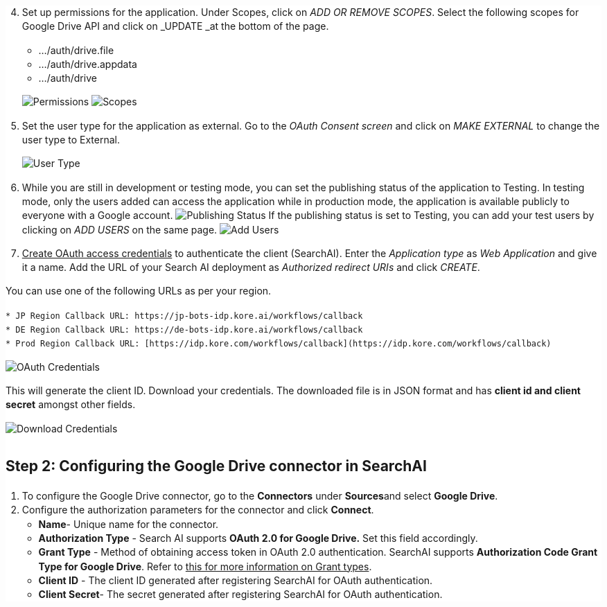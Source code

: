 4. Set up permissions for the application. Under Scopes, click on _ADD OR REMOVE SCOPES_. Select the following scopes for Google Drive API and click on _UPDATE _at the bottom of the page.

    * …/auth/drive.file
    * …/auth/drive.appdata
    * …/auth/drive 

    ![Permissions](../images/googledrive/permissions.png "Permissions")
    ![Scopes](../images/googledrive/scope.png "Scopes")

5. Set the user type for the application as external. Go to the _OAuth Consent screen_ and click on _MAKE EXTERNAL_ to change the user type to External. 

    ![User Type](../images/googledrive/user-type.png "User Type")

6. While you are still in development or testing mode, you can set the publishing status of the application to Testing. In testing mode, only the users added can access the application while in production mode, the application is available publicly to everyone with a Google account. 
![Publishing Status](../images/googledrive/publishing-status.png "Publishing Status")
If the publishing status is set to Testing, you can add your test users by clicking on _ADD USERS_ on the same page. 
![Add Users](../images/googledrive/add-users.png "Add Users")

7. [Create OAuth access credentials](https://developers.google.com/workspace/guides/create-credentials) to authenticate the client (SearchAI). Enter the _Application type_ as _Web Application_ and give it a name. Add the URL of your  Search AI deployment as _Authorized redirect URIs_ and click _CREATE_.

You can use one of the following URLs as per your region.

    * JP Region Callback URL: https://jp-bots-idp.kore.ai/workflows/callback
    * DE Region Callback URL: https://de-bots-idp.kore.ai/workflows/callback
    * Prod Region Callback URL: [https://idp.kore.com/workflows/callback](https://idp.kore.com/workflows/callback)

![OAuth Credentials](../images/googledrive/oauth-credentials.png "OAuth Credentials")

   This will generate the client ID. Download your credentials. The downloaded file is in JSON format and has **client id and client secret** amongst other fields. 

![Download Credentials](../images/googledrive/download-credentials.png "Download Credentials")


## Step 2: Configuring the Google Drive connector in SearchAI

1. To configure the Google Drive connector, go to the **Connectors** under **Sources**and select **Google Drive**.
2. Configure the authorization parameters for the connector and click **Connect**.
    * **Name**- Unique name for the connector.
    * **Authorization Type** - Search AI supports **OAuth 2.0 for Google Drive.** Set this field accordingly.
    * **Grant Type** - Method of obtaining access token in OAuth 2.0 authentication. SearchAI supports **Authorization Code Grant Type for Google Drive**. Refer to [this for more information on Grant types](../../connectors.md).
    * **Client ID** - The client ID generated after registering SearchAI for OAuth authentication. 
    * **Client Secret**- The secret generated after registering SearchAI for OAuth authentication.  
